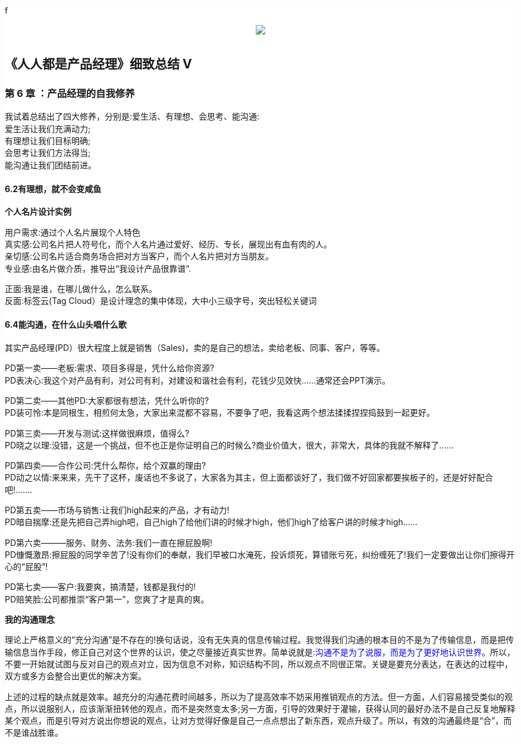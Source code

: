 f<center><img src="https://i.loli.net/2020/06/08/gcwel5R3MbtTxUh.png" width="20%"></center>

## 《人人都是产品经理》细致总结 Ⅴ

### 第 6 章 ：产品经理的自我修养

我试着总结出了四大修养，分别是:爱生活、有理想、会思考、能沟通:\
爱生活让我们充满动力;\
有理想让我们目标明确;\
会思考让我们方法得当;\
能沟通让我们团结前进。

#### 6.2有理想，就不会变咸鱼

**个人名片设计实例**

用户需求:通过个人名片展现个人特色\
真实感:公司名片把人符号化，而个人名片通过爱好、经历、专长，展现出有血有肉的人。\
亲切感:公司名片适合商务场合把对方当客户，而个人名片把对方当朋友。\
专业感:由名片做介质，推导出“我设计产品很靠谱”.

正面:我是谁，在哪儿做什么，怎么联系。\
反面:标签云(Tag Cloud）是设计理念的集中体现，大中小三级字号，突出轻松关键词

#### 6.4能沟通，在什么山头唱什么歌

其实产品经理(PD）很大程度上就是销售（Sales)，卖的是自己的想法，卖给老板、同事、客户，等等。

PD第一卖——老板:需求、项目多得是，凭什么给你资源?\
PD表决心:我这个对产品有利，对公司有利，对建设和谐社会有利，花钱少见效快……通常还会PPT演示。

PD第二卖——其他PD:大家都很有想法，凭什么听你的?\
PD装可怜:本是同根生，相煎何太急，大家出来混都不容易，不要争了吧，我看这两个想法揉揉捏捏捣鼓到一起更好。

PD第三卖——开发与测试:这样做很麻烦，值得么?\
PD晓之以理:没错，这是一个挑战，但不也正是你证明自己的时候么?商业价值大，很大，非常大，具体的我就不解释了……

PD第四卖——合作公司:凭什么帮你，给个双赢的理由?\
PD动之以情:来来来，先干了这杯，废话也不多说了，大家各为其主，但上面都谈好了，我们做不好回家都要挨板子的，还是好好配合吧!…….

PD第五卖——市场与销售:让我们high起来的产品，才有动力!\
PD暗自揣摩:还是先把自己弄high吧，自己high了给他们讲的时候才high，他们high了给客户讲的时候才high……

PD第六卖———服务、财务、法务:我们一直在擦屁股啊!\
PD慷慨激昂:擦屁股的同学辛苦了!没有你们的奉献，我们早被口水淹死，投诉烦死，算错账亏死，纠纷缠死了!我们一定要做出让你们擦得开心的“屁股”!

PD第七卖——客户:我要爽，搞清楚，钱都是我付的!\
PD赔笑脸:公司都推崇“客户第一”，您爽了才是真的爽。

**我的沟通理念**

理论上严格意义的“充分沟通”是不存在的!换句话说，没有无失真的信息传输过程。我觉得我们沟通的根本目的不是为了传输信息，而是把传输信息当作手段，修正自己对这个世界的认识，使之尽量接近真实世界。简单说就是:<font color="blue">沟通不是为了说服，而是为了更好地认识世界。</font>所以，不要一开始就试图与反对自己的观点对立，因为信息不对称，知识结构不同，所以观点不同很正常。关键是要充分表达，在表达的过程中，双方或多方会整合出更优的解决方案。

上述的过程的缺点就是效率。越充分的沟通花费时间越多，所以为了提高效率不妨采用推销观点的方法。但一方面，人们容易接受类似的观点，所以说服别人，应该渐渐扭转他的观点，而不是突然变太多;另一方面，引导的效果好于灌输，获得认同的最好办法不是自己反复地解释某个观点，而是引导对方说出你想说的观点，让对方觉得好像是自己一点点想出了新东西，观点升级了。所以，有效的沟通最终是“合”，而不是谁战胜谁。

